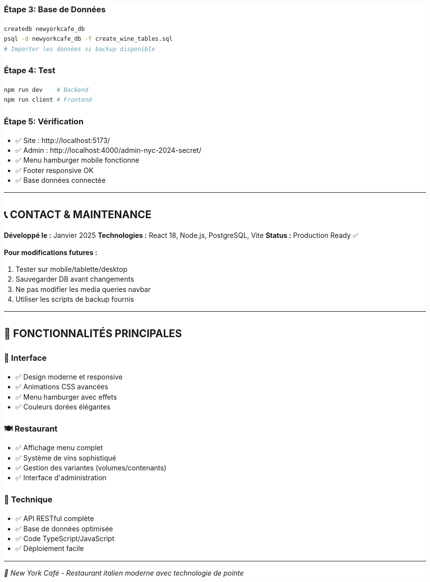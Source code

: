 ### Étape 3: Base de Données
```bash
createdb newyorkcafe_db
psql -d newyorkcafe_db -f create_wine_tables.sql
# Importer les données si backup disponible
```

### Étape 4: Test
```bash
npm run dev    # Backend
npm run client # Frontend
```

### Étape 5: Vérification
- ✅ Site : http://localhost:5173/
- ✅ Admin : http://localhost:4000/admin-nyc-2024-secret/
- ✅ Menu hamburger mobile fonctionne
- ✅ Footer responsive OK
- ✅ Base données connectée

---

## 📞 CONTACT & MAINTENANCE

**Développé le :** Janvier 2025
**Technologies :** React 18, Node.js, PostgreSQL, Vite
**Status :** Production Ready ✅

**Pour modifications futures :**
1. Tester sur mobile/tablette/desktop
2. Sauvegarder DB avant changements
3. Ne pas modifier les media queries navbar
4. Utiliser les scripts de backup fournis

---

## 🎉 FONCTIONNALITÉS PRINCIPALES

### 🎨 Interface
- ✅ Design moderne et responsive
- ✅ Animations CSS avancées  
- ✅ Menu hamburger avec effets
- ✅ Couleurs dorées élégantes

### 🍽️ Restaurant
- ✅ Affichage menu complet
- ✅ Système de vins sophistiqué
- ✅ Gestion des variantes (volumes/contenants)
- ✅ Interface d'administration

### 🔧 Technique  
- ✅ API RESTful complète
- ✅ Base de données optimisée
- ✅ Code TypeScript/JavaScript
- ✅ Déploiement facile

---

*🍕 New York Café - Restaurant italien moderne avec technologie de pointe* 